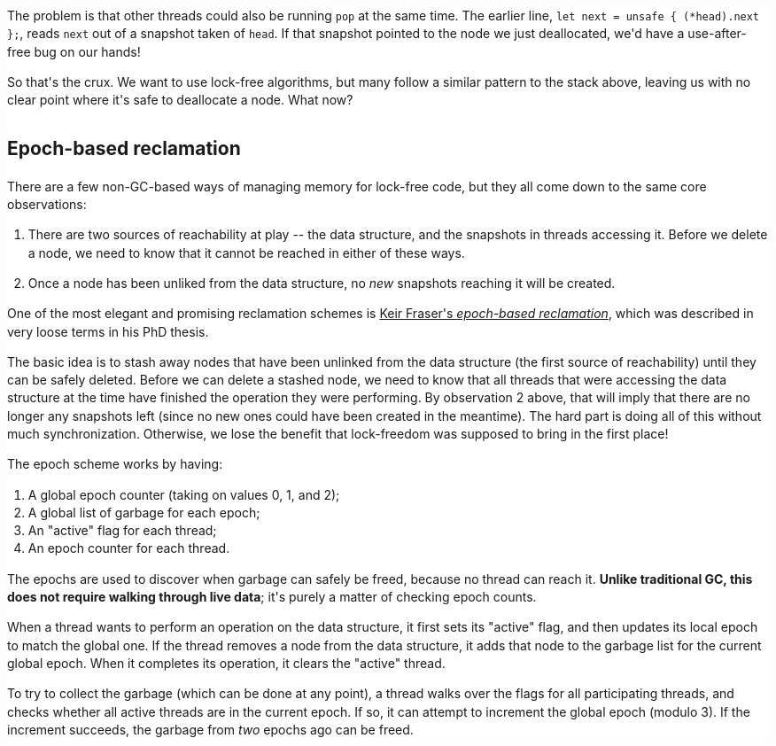 The problem is that other threads could also be running `pop` at the same
time. The earlier line, `let next = unsafe { (*head).next };`, reads `next` out
of a snapshot taken of `head`. If that snapshot pointed to the node we just
deallocated, we'd have a use-after-free bug on our hands!

So that's the crux. We want to use lock-free algorithms, but many follow a
similar pattern to the stack above, leaving us with no clear point where it's
safe to deallocate a node. What now?

## Epoch-based reclamation

There are a few non-GC-based ways of managing memory for lock-free code, but
they all come down to the same core observations:

1. There are two sources of reachability at play -- the data structure, and the
snapshots in threads accessing it. Before we delete a node, we need to know that
it cannot be reached in either of these ways.

2. Once a node has been unliked from the data structure, no *new* snapshots
reaching it will be created.

One of the most elegant and promising reclamation schemes is
[Keir Fraser's *epoch-based reclamation*](https://www.cl.cam.ac.uk/techreports/UCAM-CL-TR-579.pdf),
which was described in very loose terms in his PhD thesis.

The basic idea is to stash away nodes that have been unlinked from the data
structure (the first source of reachability) until they can be safely deleted.
Before we can delete a stashed node, we need to know that all threads that were
accessing the data structure at the time have finished the operation they were
performing. By observation 2 above, that will imply that there are no longer any
snapshots left (since no new ones could have been created in the meantime).  The
hard part is doing all of this without much synchronization.  Otherwise, we lose
the benefit that lock-freedom was supposed to bring in the first place!

The epoch scheme works by having:

1. A global epoch counter (taking on values 0, 1, and 2);
2. A global list of garbage for each epoch;
3. An "active" flag for each thread;
4. An epoch counter for each thread.

The epochs are used to discover when garbage can safely be freed, because no
thread can reach it. **Unlike traditional GC, this does not require walking
through live data**; it's purely a matter of checking epoch counts.

When a thread wants to perform an operation on the data structure, it first sets
its "active" flag, and then updates its local epoch to match the global one. If
the thread removes a node from the data structure, it adds that node to the
garbage list for the current global epoch. When it completes its operation, it
clears the "active" thread.

To try to collect the garbage (which can be done at any point), a thread walks
over the flags for all participating threads, and checks whether all active
threads are in the current epoch. If so, it can attempt to increment the global
epoch (modulo 3). If the increment succeeds, the garbage from *two* epochs ago
can be freed.
